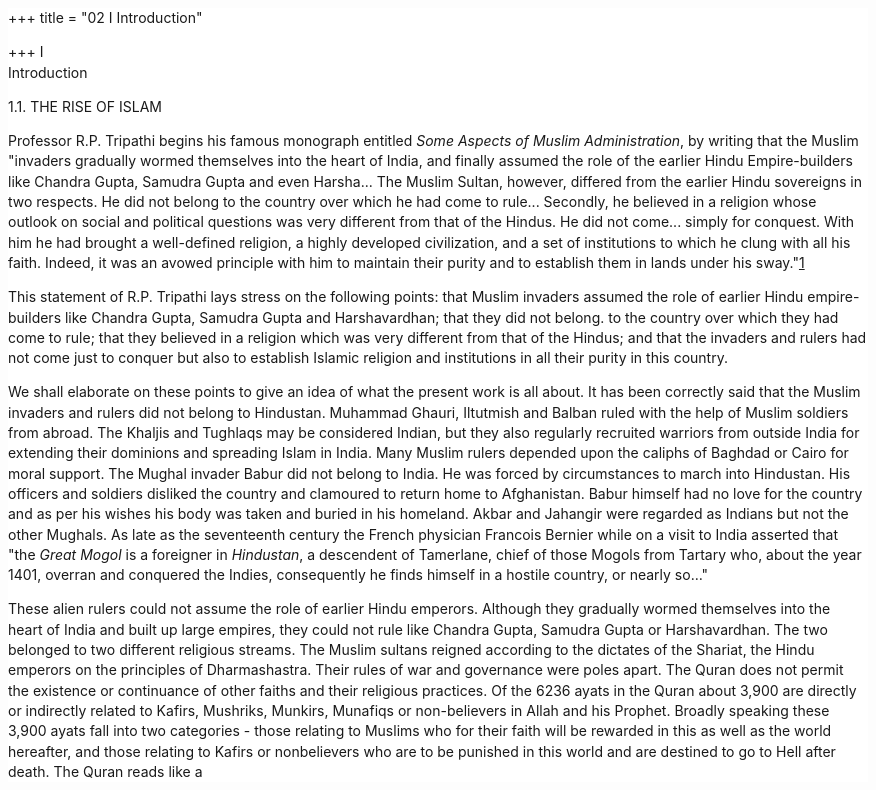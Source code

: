 +++
title = "02  I         Introduction"

+++
I  
Introduction

1.1. THE RISE OF ISLAM

Professor R.P. Tripathi begins his famous monograph entitled *Some
Aspects of Muslim Administration*, by writing that the Muslim "invaders
gradually wormed themselves into the heart of India, and finally assumed
the role of the earlier Hindu Empire-builders like Chandra Gupta,
Samudra Gupta and even Harsha... The Muslim Sultan, however, differed
from the earlier Hindu sovereigns in two respects. He did not belong to
the country over which he had come to rule... Secondly, he believed in a
religion whose outlook on social and political questions was very
different from that of the Hindus. He did not come... simply for
conquest. With him he had brought a well-defined religion, a highly
developed civilization, and a set of institutions to which he clung with
all his faith. Indeed, it was an avowed principle with him to maintain
their purity and to establish them in lands under his sway."[1](#1)

This statement of R.P. Tripathi lays stress on the following points:
that Muslim invaders assumed the role of earlier Hindu empire-builders
like Chandra Gupta, Samudra Gupta and Harshavardhan; that they did not
belong. to the country over which they had come to rule; that they
believed in a religion which was very different from that of the Hindus;
and that the invaders and rulers had not come just to conquer but also
to establish Islamic religion and institutions in all their purity in
this country.

We shall elaborate on these points to give an idea of what the present
work is all about. It has been correctly said that the Muslim invaders
and rulers did not belong to Hindustan. Muhammad Ghauri, Iltutmish and
Balban ruled with the help of Muslim soldiers from abroad. The Khaljis
and Tughlaqs may be considered Indian, but they also regularly recruited
warriors from outside India for extending their dominions and spreading
Islam in India. Many Muslim rulers depended upon the caliphs of Baghdad
or Cairo for moral support. The Mughal invader Babur did not belong to
India. He was forced by circumstances to march into Hindustan. His
officers and soldiers disliked the country and clamoured to return home
to Afghanistan. Babur himself had no love for the country and as per his
wishes his body was taken and buried in his homeland. Akbar and Jahangir
were regarded as Indians but not the other Mughals. As late as the
seventeenth century the French physician Francois Bernier while on a
visit to India asserted that "the *Great Mogol* is a foreigner in
*Hindustan*, a descendent of Tamerlane, chief of those Mogols from
Tartary who, about the year 1401, overran and conquered the Indies,
consequently he finds himself in a hostile country, or nearly so…"

These alien rulers could not assume the role of earlier Hindu emperors.
Although they gradually wormed themselves into the heart of India and
built up large empires, they could not rule like Chandra Gupta, Samudra
Gupta or Harshavardhan. The two belonged to two different religious
streams. The Muslim sultans reigned according to the dictates of the
Shariat, the Hindu emperors on the principles of Dharmashastra. Their
rules of war and governance were poles apart. The Quran does not permit
the existence or continuance of other faiths and their religious
practices. Of the 6236 ayats in the Quran about 3,900 are directly or
indirectly related to Kafirs, Mushriks, Munkirs, Munafiqs or
non-believers in Allah and his Prophet. Broadly speaking these 3,900
ayats fall into two categories - those relating to Muslims who for their
faith will be rewarded in this as well as the world hereafter, and those
relating to Kafirs or nonbelievers who are to be punished in this world
and are destined to go to Hell after death. The Quran reads like a